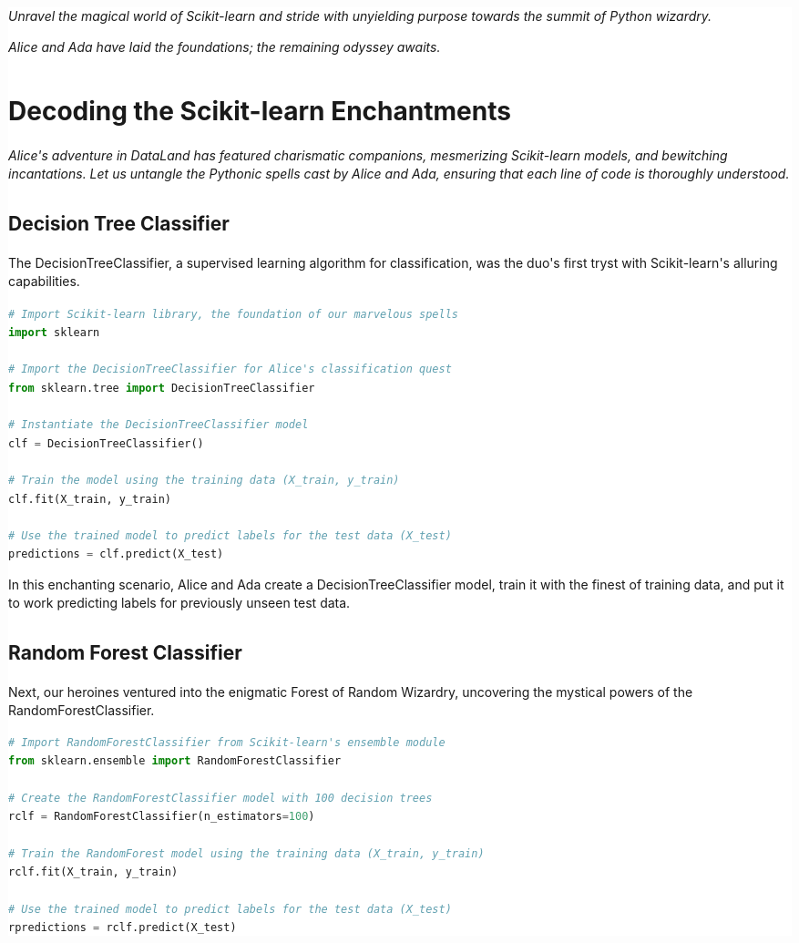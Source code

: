 _Unravel the magical world of Scikit-learn and stride with unyielding purpose towards the summit of Python wizardry._

_Alice and Ada have laid the foundations; the remaining odyssey awaits._
# Decoding the Scikit-learn Enchantments

_Alice's adventure in DataLand has featured charismatic companions, mesmerizing Scikit-learn models, and bewitching incantations. Let us untangle the Pythonic spells cast by Alice and Ada, ensuring that each line of code is thoroughly understood._

## Decision Tree Classifier

The DecisionTreeClassifier, a supervised learning algorithm for classification, was the duo's first tryst with Scikit-learn's alluring capabilities.

```python
# Import Scikit-learn library, the foundation of our marvelous spells
import sklearn

# Import the DecisionTreeClassifier for Alice's classification quest
from sklearn.tree import DecisionTreeClassifier

# Instantiate the DecisionTreeClassifier model
clf = DecisionTreeClassifier()

# Train the model using the training data (X_train, y_train)
clf.fit(X_train, y_train)

# Use the trained model to predict labels for the test data (X_test)
predictions = clf.predict(X_test)
```

In this enchanting scenario, Alice and Ada create a DecisionTreeClassifier model, train it with the finest of training data, and put it to work predicting labels for previously unseen test data.

## Random Forest Classifier

Next, our heroines ventured into the enigmatic Forest of Random Wizardry, uncovering the mystical powers of the RandomForestClassifier.

```python
# Import RandomForestClassifier from Scikit-learn's ensemble module
from sklearn.ensemble import RandomForestClassifier

# Create the RandomForestClassifier model with 100 decision trees
rclf = RandomForestClassifier(n_estimators=100)

# Train the RandomForest model using the training data (X_train, y_train)
rclf.fit(X_train, y_train)

# Use the trained model to predict labels for the test data (X_test)
rpredictions = rclf.predict(X_test)
```
